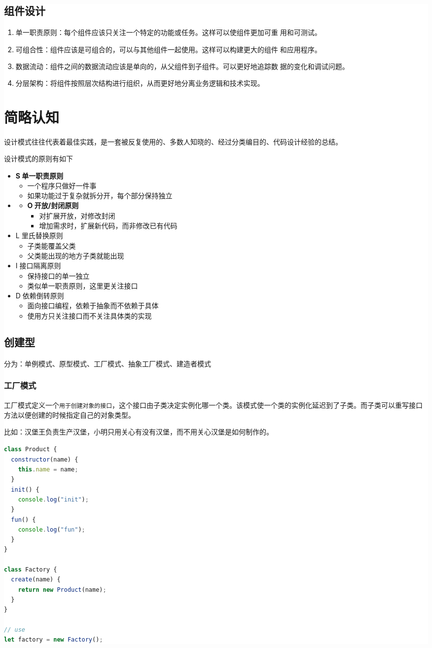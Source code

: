 ## 组件设计

1. 单一职责原则：每个组件应该只关注一个特定的功能或任务。这样可以使组件更加可重
   用和可测试。

2. 可组合性：组件应该是可组合的，可以与其他组件一起使用。这样可以构建更大的组件
   和应用程序。

3. 数据流动：组件之间的数据流动应该是单向的，从父组件到子组件。可以更好地追踪数
   据的变化和调试问题。

4. 分层架构：将组件按照层次结构进行组织，从而更好地分离业务逻辑和技术实现。

# 简略认知

设计模式往往代表着最佳实践，是一套被反复使用的、多数人知晓的、经过分类编目的、代码设计经验的总结。

设计模式的原则有如下

- **S 单一职责原则**
  - 一个程序只做好一件事
  - 如果功能过于复杂就拆分开，每个部分保持独立
- - **O 开放/封闭原则**
    - 对扩展开放，对修改封闭
    - 增加需求时，扩展新代码，而非修改已有代码
- L 里氏替换原则
  - 子类能覆盖父类
  - 父类能出现的地方子类就能出现
- I 接口隔离原则
  - 保持接口的单一独立
  - 类似单一职责原则，这里更关注接口
- D 依赖倒转原则
  - 面向接口编程，依赖于抽象而不依赖于具体
  - 使用方只关注接口而不关注具体类的实现

## 创建型

分为：单例模式、原型模式、工厂模式、抽象工厂模式、建造者模式

### 工厂模式

工厂模式定义一个`用于创建对象的接口`，这个接口由子类决定实例化哪一个类。该模式使一个类的实例化延迟到了子类。而子类可以重写接口方法以便创建的时候指定自己的对象类型。

比如：汉堡王负责生产汉堡，小明只用关心有没有汉堡，而不用关心汉堡是如何制作的。

```js
class Product {
  constructor(name) {
    this.name = name;
  }
  init() {
    console.log("init");
  }
  fun() {
    console.log("fun");
  }
}

class Factory {
  create(name) {
    return new Product(name);
  }
}

// use
let factory = new Factory();
```